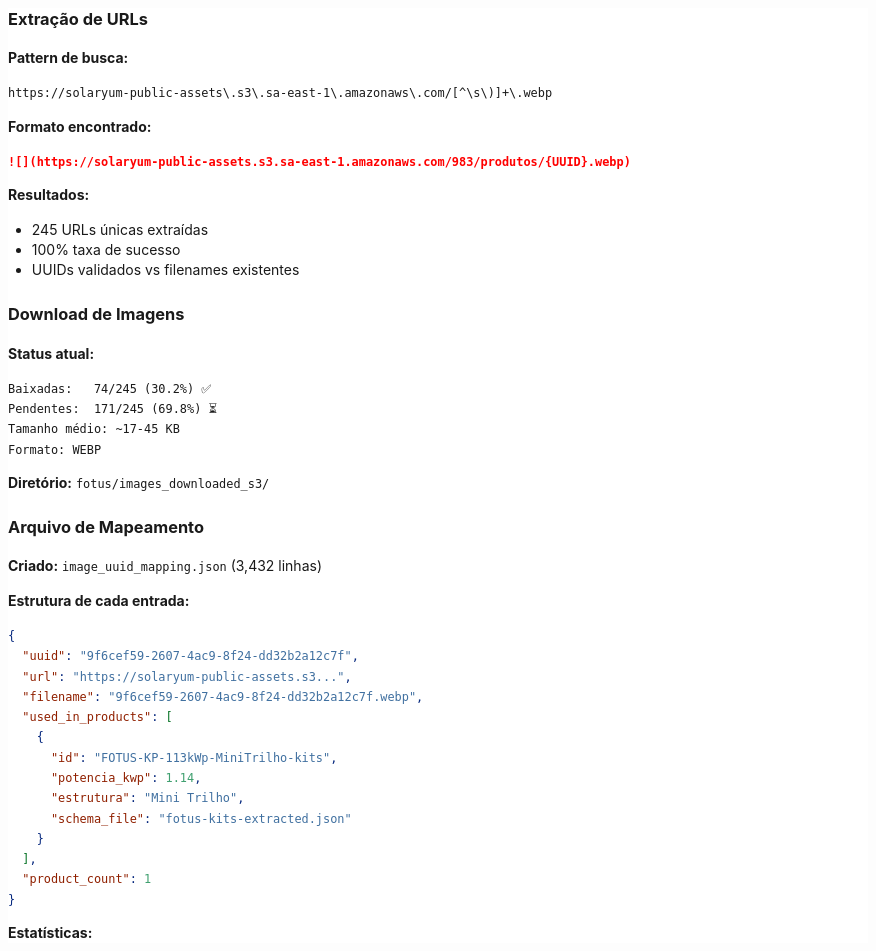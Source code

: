 ### Extração de URLs

**Pattern de busca:**

```regex
https://solaryum-public-assets\.s3\.sa-east-1\.amazonaws\.com/[^\s\)]+\.webp
```

**Formato encontrado:**

```markdown
![](https://solaryum-public-assets.s3.sa-east-1.amazonaws.com/983/produtos/{UUID}.webp)
```

**Resultados:**

- 245 URLs únicas extraídas
- 100% taxa de sucesso
- UUIDs validados vs filenames existentes

### Download de Imagens

**Status atual:**

```
Baixadas:   74/245 (30.2%) ✅
Pendentes:  171/245 (69.8%) ⏳
Tamanho médio: ~17-45 KB
Formato: WEBP
```

**Diretório:** `fotus/images_downloaded_s3/`

### Arquivo de Mapeamento

**Criado:** `image_uuid_mapping.json` (3,432 linhas)

**Estrutura de cada entrada:**

```json
{
  "uuid": "9f6cef59-2607-4ac9-8f24-dd32b2a12c7f",
  "url": "https://solaryum-public-assets.s3...",
  "filename": "9f6cef59-2607-4ac9-8f24-dd32b2a12c7f.webp",
  "used_in_products": [
    {
      "id": "FOTUS-KP-113kWp-MiniTrilho-kits",
      "potencia_kwp": 1.14,
      "estrutura": "Mini Trilho",
      "schema_file": "fotus-kits-extracted.json"
    }
  ],
  "product_count": 1
}
```

**Estatísticas:**

